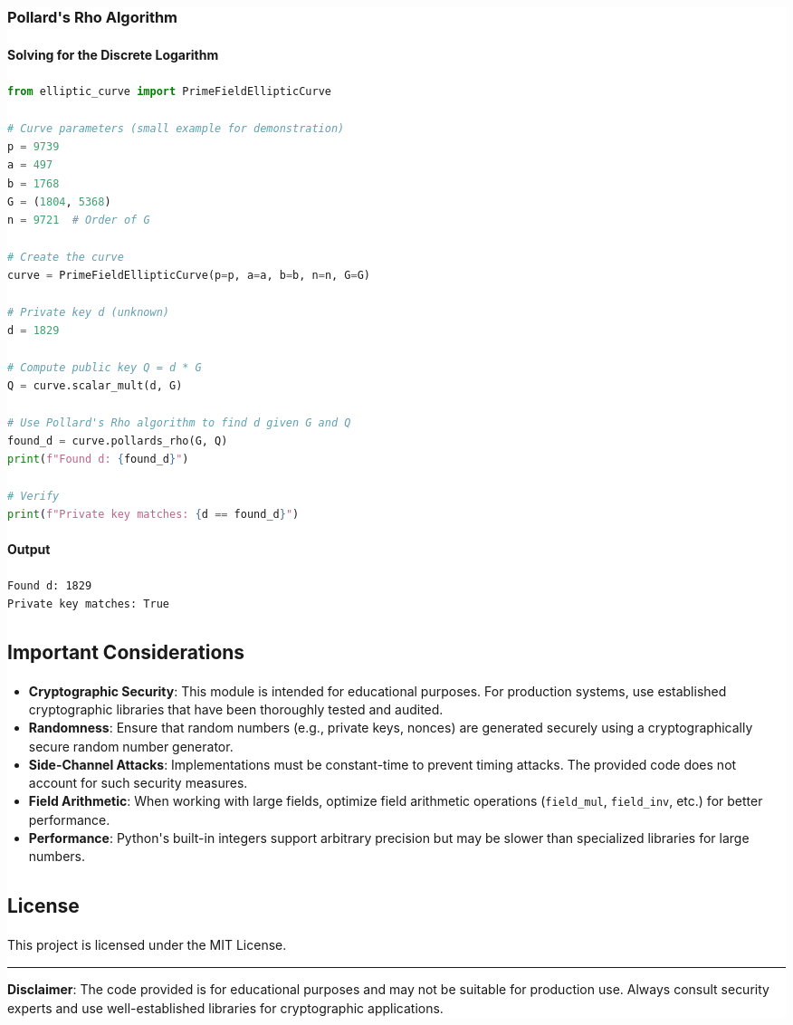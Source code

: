 ### Pollard's Rho Algorithm

#### Solving for the Discrete Logarithm

```python
from elliptic_curve import PrimeFieldEllipticCurve

# Curve parameters (small example for demonstration)
p = 9739
a = 497
b = 1768
G = (1804, 5368)
n = 9721  # Order of G

# Create the curve
curve = PrimeFieldEllipticCurve(p=p, a=a, b=b, n=n, G=G)

# Private key d (unknown)
d = 1829

# Compute public key Q = d * G
Q = curve.scalar_mult(d, G)

# Use Pollard's Rho algorithm to find d given G and Q
found_d = curve.pollards_rho(G, Q)
print(f"Found d: {found_d}")

# Verify
print(f"Private key matches: {d == found_d}")
```

#### Output

```
Found d: 1829
Private key matches: True
```

## Important Considerations

- **Cryptographic Security**: This module is intended for educational purposes. For production systems, use established cryptographic libraries that have been thoroughly tested and audited.
- **Randomness**: Ensure that random numbers (e.g., private keys, nonces) are generated securely using a cryptographically secure random number generator.
- **Side-Channel Attacks**: Implementations must be constant-time to prevent timing attacks. The provided code does not account for such security measures.
- **Field Arithmetic**: When working with large fields, optimize field arithmetic operations (`field_mul`, `field_inv`, etc.) for better performance.
- **Performance**: Python's built-in integers support arbitrary precision but may be slower than specialized libraries for large numbers.

## License

This project is licensed under the MIT License.

---

**Disclaimer**: The code provided is for educational purposes and may not be suitable for production use. Always consult security experts and use well-established libraries for cryptographic applications.